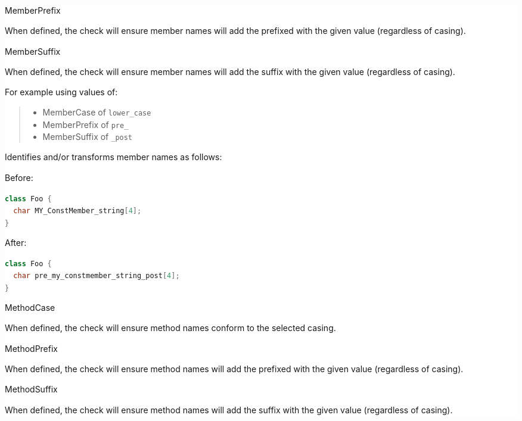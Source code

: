 MemberPrefix

When defined, the check will ensure member names will add the prefixed
with the given value (regardless of casing).

</div>

<div class="option">

MemberSuffix

When defined, the check will ensure member names will add the suffix
with the given value (regardless of casing).

</div>

For example using values of:

> - MemberCase of `lower_case`
> - MemberPrefix of `pre_`
> - MemberSuffix of `_post`

Identifies and/or transforms member names as follows:

Before:

``` c++
class Foo {
  char MY_ConstMember_string[4];
}
```

After:

``` c++
class Foo {
  char pre_my_constmember_string_post[4];
}
```

<div class="option">

MethodCase

When defined, the check will ensure method names conform to the selected
casing.

</div>

<div class="option">

MethodPrefix

When defined, the check will ensure method names will add the prefixed
with the given value (regardless of casing).

</div>

<div class="option">

MethodSuffix

When defined, the check will ensure method names will add the suffix
with the given value (regardless of casing).
